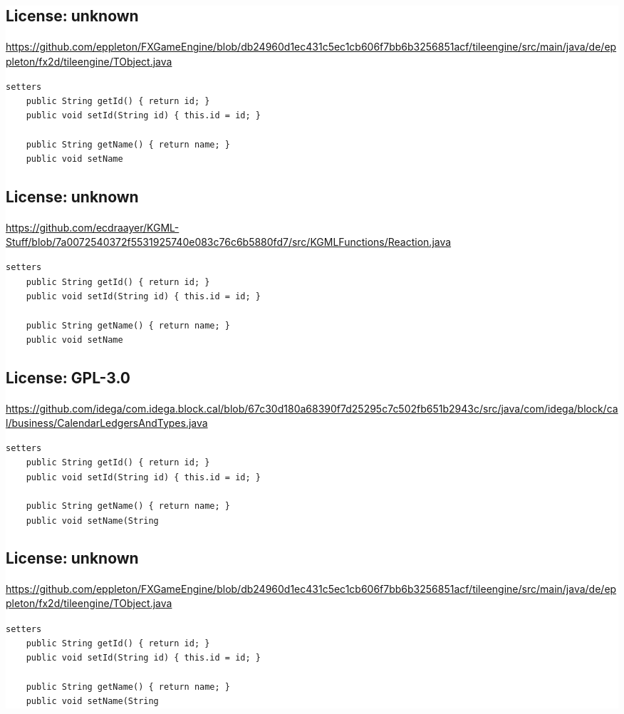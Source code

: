 
## License: unknown
https://github.com/eppleton/FXGameEngine/blob/db24960d1ec431c5ec1cb606f7bb6b3256851acf/tileengine/src/main/java/de/eppleton/fx2d/tileengine/TObject.java

```
setters
    public String getId() { return id; }
    public void setId(String id) { this.id = id; }

    public String getName() { return name; }
    public void setName
```


## License: unknown
https://github.com/ecdraayer/KGML-Stuff/blob/7a0072540372f5531925740e083c76c6b5880fd7/src/KGMLFunctions/Reaction.java

```
setters
    public String getId() { return id; }
    public void setId(String id) { this.id = id; }

    public String getName() { return name; }
    public void setName
```


## License: GPL-3.0
https://github.com/idega/com.idega.block.cal/blob/67c30d180a68390f7d25295c7c502fb651b2943c/src/java/com/idega/block/cal/business/CalendarLedgersAndTypes.java

```
setters
    public String getId() { return id; }
    public void setId(String id) { this.id = id; }

    public String getName() { return name; }
    public void setName(String
```


## License: unknown
https://github.com/eppleton/FXGameEngine/blob/db24960d1ec431c5ec1cb606f7bb6b3256851acf/tileengine/src/main/java/de/eppleton/fx2d/tileengine/TObject.java

```
setters
    public String getId() { return id; }
    public void setId(String id) { this.id = id; }

    public String getName() { return name; }
    public void setName(String
```
